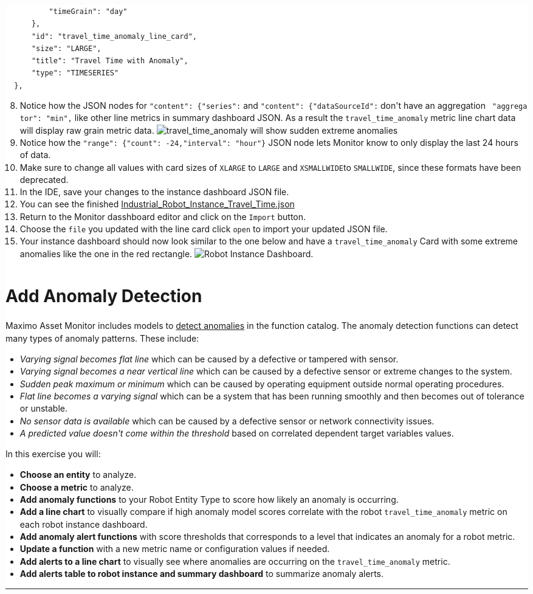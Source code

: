   ```
            "timeGrain": "day"
        },
        "id": "travel_time_anomaly_line_card",
        "size": "LARGE",
        "title": "Travel Time with Anomaly",
        "type": "TIMESERIES"
    },
   ```
8.  Notice how the JSON nodes for `"content": {"series":` and `"content": {"dataSourceId":` don't have an aggregation ` "aggregator": "min",` like other line metrics in summary dashboard JSON.  As a result the `travel_time_anomaly` metric line chart data will display raw grain metric data. ![ travel_time_anomaly will show sudden extreme anomalies](/img/monitor/i113.png) &nbsp;  
9.  Notice how the `"range": {"count": -24,"interval": "hour"}` JSON node lets Monitor know to only display the last 24 hours of data.    
10.  Make sure to change all values with card sizes of `XLARGE` to `LARGE` and `XSMALLWIDE`to `SMALLWIDE`, since these formats have been deprecated.
11.  In the IDE, save your changes to the instance dashboard JSON file.
12.  You can see the finished [Industrial_Robot_Instance_Travel_Time.json](/json/Industrial_Robot_Instance_Travel_Time.json) &nbsp;
13.  Return to the Monitor dasshboard editor and click on the `Import` button.
14.  Choose the `file` you updated with the line card click `open` to import your updated JSON file.
15.  Your instance dashboard should now look similar to the one below and have a `travel_time_anomaly` Card with some extreme anomalies like the one in the red rectangle. ![Robot Instance Dashboard](/img/monitor/i114.png).

# Add Anomaly Detection
Maximo Asset Monitor includes models to [detect anomalies](https://www.ibm.com/support/knowledgecenter/SSQR84_monitor/iot/analytics/as_detect_predict.html) in the function catalog.  The anomaly detection functions can detect many types of anomaly patterns.  These include:

*  *Varying signal becomes flat line* which can be caused by a defective or tampered with sensor.
*  *Varying signal becomes a near vertical line* which can be caused by a defective sensor or extreme changes to the system.
*  *Sudden peak maximum or minimum* which can be caused by operating equipment outside normal operating procedures.
*  *Flat line becomes a varying signal*  which can be a system that has been running smoothly and then becomes out of tolerance or unstable.
*  *No sensor data is available* which can be caused by a defective sensor or network connectivity issues.
*  *A predicted value doesn't come within the threshold* based on correlated dependent target variables values.

In this exercise you will:

 *  **Choose an entity** to analyze.
 *  **Choose a metric** to analyze.
 *  **Add anomaly functions** to your Robot Entity Type to score how likely an anomaly is occurring.
 *  **Add a line chart** to visually compare if high anomaly model scores correlate with the robot `travel_time_anomaly` metric on each robot instance dashboard.
 *  **Add anomaly alert functions** with score thresholds that corresponds to a level that indicates an anomaly for a robot metric.
 *  **Update a function**  with a new metric name or configuration values if needed.
 *  **Add alerts to a line chart** to visually see where anomalies are occurring on the `travel_time_anomaly` metric.
 *  **Add alerts table to robot instance and summary dashboard** to summarize anomaly alerts.

---